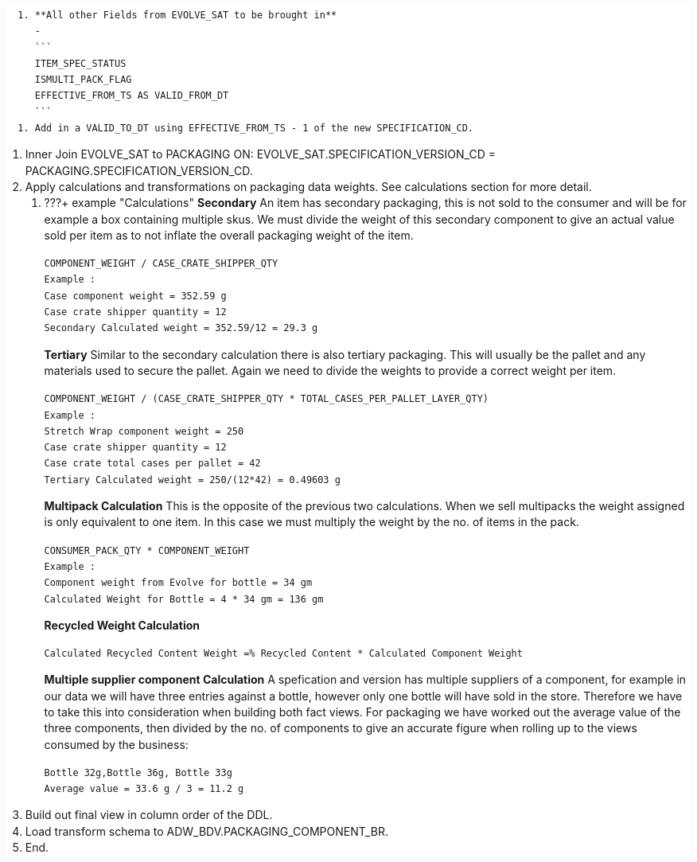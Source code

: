       1. **All other Fields from EVOLVE_SAT to be brought in**  
         -  
         ```
         ITEM_SPEC_STATUS
         ISMULTI_PACK_FLAG
         EFFECTIVE_FROM_TS AS VALID_FROM_DT
         ```
      1. Add in a VALID_TO_DT using EFFECTIVE_FROM_TS - 1 of the new SPECIFICATION_CD.
1. Inner Join EVOLVE_SAT to PACKAGING ON: EVOLVE_SAT.SPECIFICATION_VERSION_CD = PACKAGING.SPECIFICATION_VERSION_CD.
1. Apply calculations and transformations on packaging data weights. See calculations section for more detail.
      1. ???+ example "Calculations"
         **Secondary**
         An item has secondary packaging, this is not sold to the consumer and will be for example a box containing multiple skus. We must divide the weight of this secondary component to give an actual value sold per item as to not inflate the overall packaging weight of the item.
         ```
         COMPONENT_WEIGHT / CASE_CRATE_SHIPPER_QTY
         Example :
         Case component weight = 352.59 g
         Case crate shipper quantity = 12
         Secondary Calculated weight = 352.59/12 = 29.3 g
         ```
         **Tertiary**
         Similar to the secondary calculation there is also tertiary packaging. This will usually be the pallet and any materials used to secure the pallet. Again we need to divide the weights to provide a correct weight per item.
         ```
         COMPONENT_WEIGHT / (CASE_CRATE_SHIPPER_QTY * TOTAL_CASES_PER_PALLET_LAYER_QTY)
         Example :
         Stretch Wrap component weight = 250
         Case crate shipper quantity = 12
         Case crate total cases per pallet = 42
         Tertiary Calculated weight = 250/(12*42) = 0.49603 g
         ```
         **Multipack Calculation**
         This is the opposite of the previous two calculations. When we sell multipacks the weight assigned is only equivalent to one item. In this case we must multiply the weight by the no. of items in the pack.
         ```
         CONSUMER_PACK_QTY * COMPONENT_WEIGHT
         Example :
         Component weight from Evolve for bottle = 34 gm
         Calculated Weight for Bottle = 4 * 34 gm = 136 gm
         ```
         **Recycled Weight Calculation**
         ```
         Calculated Recycled Content Weight =% Recycled Content * Calculated Component Weight
         ```
         **Multiple supplier component Calculation**
         A spefication and version has multiple suppliers of a component, for example in our data we will have three entries against a bottle, however only one bottle will have sold in the store. Therefore we have to take this into consideration when building both fact views. For packaging we have worked out the average value of the three components, then divided by the no. of components to give an accurate figure when rolling up to the views consumed by the business:
         ```
         Bottle 32g,Bottle 36g, Bottle 33g
         Average value = 33.6 g / 3 = 11.2 g
         ```
1. Build out final view in column order of the DDL.
1. Load transform schema to ADW_BDV.PACKAGING_COMPONENT_BR.
1. End.
